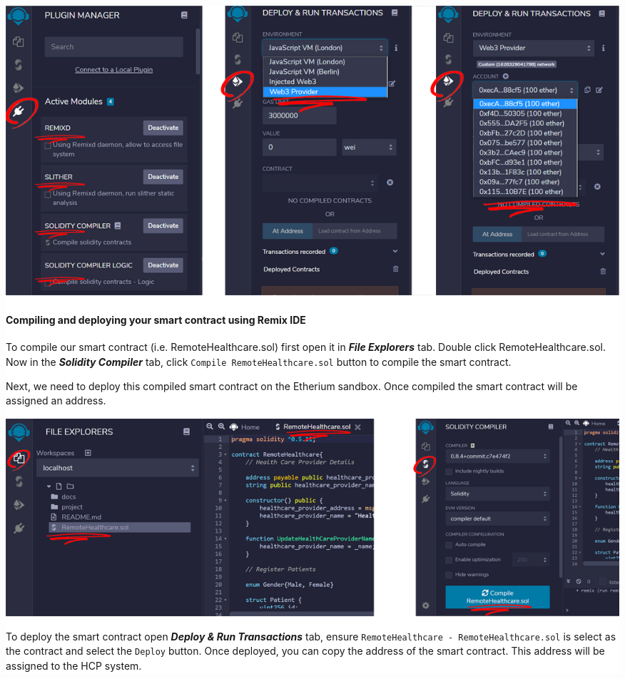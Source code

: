 ![Configuring Web3 Provider on Remix IDE](docs/remix-web3.jpg)

#### Compiling and deploying your smart contract using Remix IDE

To compile our smart contract (i.e. RemoteHealthcare.sol) first open it in ***File Explorers*** tab. Double click RemoteHealthcare.sol. Now in the ***Solidity Compiler*** tab, click `Compile RemoteHealthcare.sol` button to compile the smart contract.

Next, we need to deploy this compiled smart contract on the Etherium sandbox. Once compiled the smart contract will be assigned an address.

![Compiling on Remix IDE](docs/remix-compile.jpg)

To deploy the smart contract open ***Deploy & Run Transactions*** tab, ensure `RemoteHealthcare - RemoteHealthcare.sol` is select as the contract and select the `Deploy` button.  Once deployed, you can copy the address of the smart contract. This address will be assigned to the HCP system.
